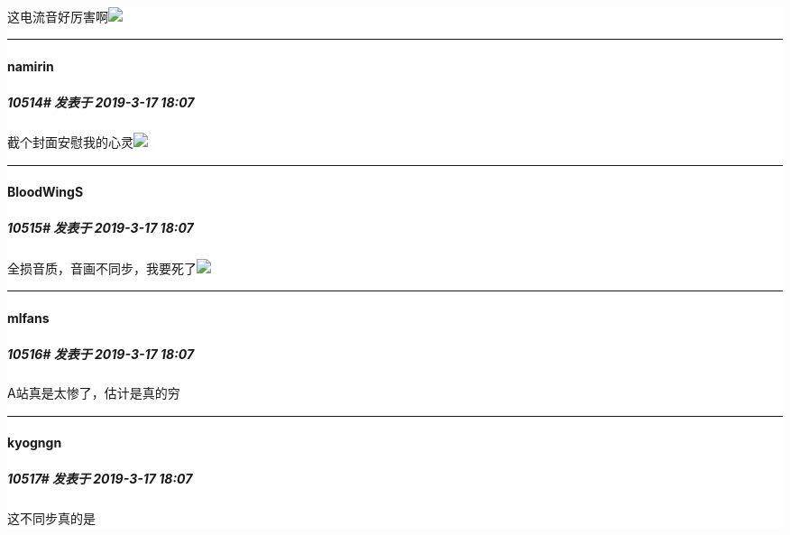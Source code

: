 


这电流音好厉害啊<img src="https://static.saraba1st.com/image/smiley/face2017/002.png" referrerpolicy="no-referrer">







*****

####  namirin  
##### 10514#       发表于 2019-3-17 18:07




截个封面安慰我的心灵<img src="https://static.saraba1st.com/image/smiley/face2017/135.png" referrerpolicy="no-referrer">







*****

####  BloodWingS  
##### 10515#       发表于 2019-3-17 18:07




全损音质，音画不同步，我要死了<img src="https://static.saraba1st.com/image/smiley/face2017/152.png" referrerpolicy="no-referrer">







*****

####  mlfans  
##### 10516#       发表于 2019-3-17 18:07




A站真是太惨了，估计是真的穷







*****

####  kyogngn  
##### 10517#       发表于 2019-3-17 18:07




这不同步真的是
